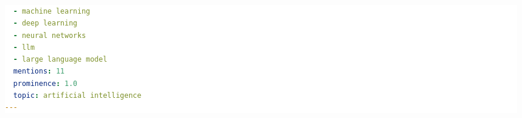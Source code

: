 ```yaml
  - machine learning
  - deep learning
  - neural networks
  - llm
  - large language model
  mentions: 11
  prominence: 1.0
  topic: artificial intelligence
---
```




